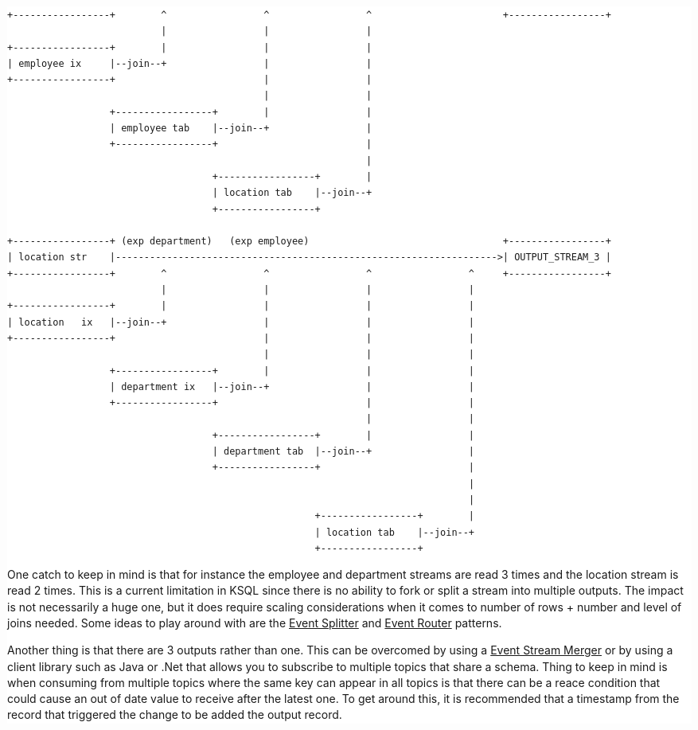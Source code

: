 ```
+-----------------+        ^                 ^                 ^                       +-----------------+
                           |                 |                 |
+-----------------+        |                 |                 |
| employee ix     |--join--+                 |                 |
+-----------------+                          |                 |
                                             |                 |
                  +-----------------+        |                 |
                  | employee tab    |--join--+                 |
                  +-----------------+                          |
                                                               |
                                    +-----------------+        |
                                    | location tab    |--join--+
                                    +-----------------+

+-----------------+ (exp department)   (exp employee)                                  +-----------------+
| location str    |------------------------------------------------------------------->| OUTPUT_STREAM_3 |
+-----------------+        ^                 ^                 ^                 ^     +-----------------+
                           |                 |                 |                 |
+-----------------+        |                 |                 |                 |
| location   ix   |--join--+                 |                 |                 |
+-----------------+                          |                 |                 |
                                             |                 |                 |
                  +-----------------+        |                 |                 |
                  | department ix   |--join--+                 |                 |
                  +-----------------+                          |                 |
                                                               |                 |
                                    +-----------------+        |                 |
                                    | department tab  |--join--+                 |
                                    +-----------------+                          |
                                                                                 |
                                                                                 |
                                                      +-----------------+        |
                                                      | location tab    |--join--+
                                                      +-----------------+

```

One catch to keep in mind is that for instance the employee and department streams are read 3 times and the location stream is read 2 times. This is a current limitation in KSQL since there is no ability to fork or split a stream into multiple outputs. The impact is not necessarily a huge one, but it does require scaling considerations when it comes to number of rows + number and level of joins needed. Some ideas to play around with are the [Event Splitter](https://developer.confluent.io/patterns/event-processing/event-splitter/) and [Event Router](https://developer.confluent.io/patterns/event-processing/event-router/) patterns.

Another thing is that there are 3 outputs rather than one. This can be overcomed by using a [Event Stream Merger](https://developer.confluent.io/patterns/stream-processing/event-stream-merger/) or by using a client library such as Java or .Net that allows you to subscribe to multiple topics that share a schema. Thing to keep in mind is when consuming from multiple topics where the same key can appear in all topics is that there can be a reace condition that could cause an out of date value to receive after the latest one. To get around this, it is recommended that a timestamp from the record that triggered the change to be added the output record.
